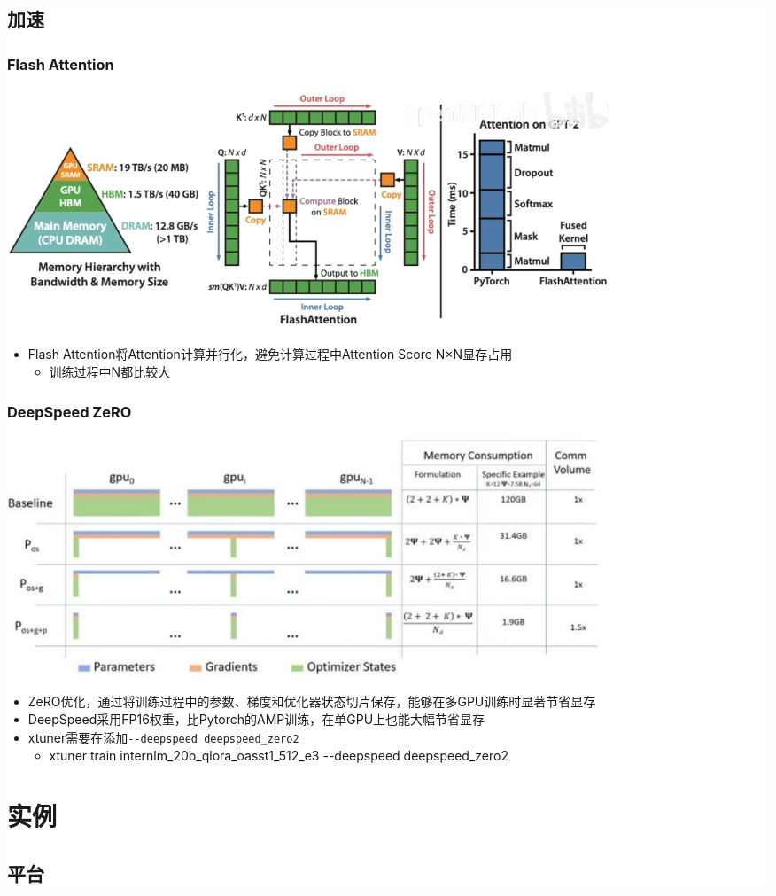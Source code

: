 ## 加速

### Flash Attention

![image-20240118194331203](assets/image-20240118194331203.png)

- Flash Attention将Attention计算并行化，避免计算过程中Attention Score N×N显存占用
  - 训练过程中N都比较大

### DeepSpeed ZeRO

![image-20240118194603801](assets/image-20240118194603801.png)

- ZeRO优化，通过将训练过程中的参数、梯度和优化器状态切片保存，能够在多GPU训练时显著节省显存
- DeepSpeed采用FP16权重，比Pytorch的AMP训练，在单GPU上也能大幅节省显存
- xtuner需要在添加`--deepspeed deepspeed_zero2`
  - xtuner train internlm_20b_qlora_oasst1_512_e3 --deepspeed deepspeed_zero2



# 实例

## 平台
